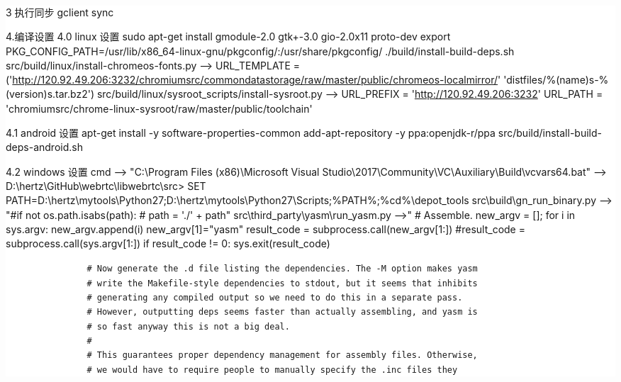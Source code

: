 3 执行同步
gclient sync

4.编译设置
4.0 linux 设置
sudo apt-get install gmodule-2.0 gtk+-3.0 gio-2.0x11 proto-dev
export PKG_CONFIG_PATH=/usr/lib/x86_64-linux-gnu/pkgconfig/:/usr/share/pkgconfig/
./build/install-build-deps.sh
src/build/linux/install-chromeos-fonts.py --> URL_TEMPLATE = ('http://120.92.49.206:3232/chromiumsrc/commondatastorage/raw/master/public/chromeos-localmirror/'
                                              'distfiles/%(name)s-%(version)s.tar.bz2')
src/build/linux/sysroot_scripts/install-sysroot.py --> URL_PREFIX = 'http://120.92.49.206:3232'
                                                       URL_PATH = 'chromiumsrc/chrome-linux-sysroot/raw/master/public/toolchain'

4.1 android 设置
apt-get install -y software-properties-common
add-apt-repository -y ppa:openjdk-r/ppa
src/build/install-build-deps-android.sh

4.2 windows 设置
cmd --> "C:\Program Files (x86)\Microsoft Visual Studio\2017\Community\VC\Auxiliary\Build\vcvars64.bat"
    --> D:\hertz\GitHub\webrtc\libwebrtc\src> SET PATH=D:\hertz\mytools\Python27;D:\hertz\mytools\Python27\Scripts;%PATH%;%cd%\depot_tools
src\build\gn_run_binary.py --> "#if not os.path.isabs(path):
                               #  path = './' + path"
src\third_party\yasm\run_yasm.py -->"	# Assemble.
					new_argv = [];
					for i in sys.argv:
					  new_argv.append(i)
					new_argv[1]="yasm"
					result_code = subprocess.call(new_argv[1:])
					#result_code = subprocess.call(sys.argv[1:])
					if result_code != 0:
					  sys.exit(result_code)

					# Now generate the .d file listing the dependencies. The -M option makes yasm
					# write the Makefile-style dependencies to stdout, but it seems that inhibits
					# generating any compiled output so we need to do this in a separate pass.
					# However, outputting deps seems faster than actually assembling, and yasm is
					# so fast anyway this is not a big deal.
					#
					# This guarantees proper dependency management for assembly files. Otherwise,
					# we would have to require people to manually specify the .inc files they